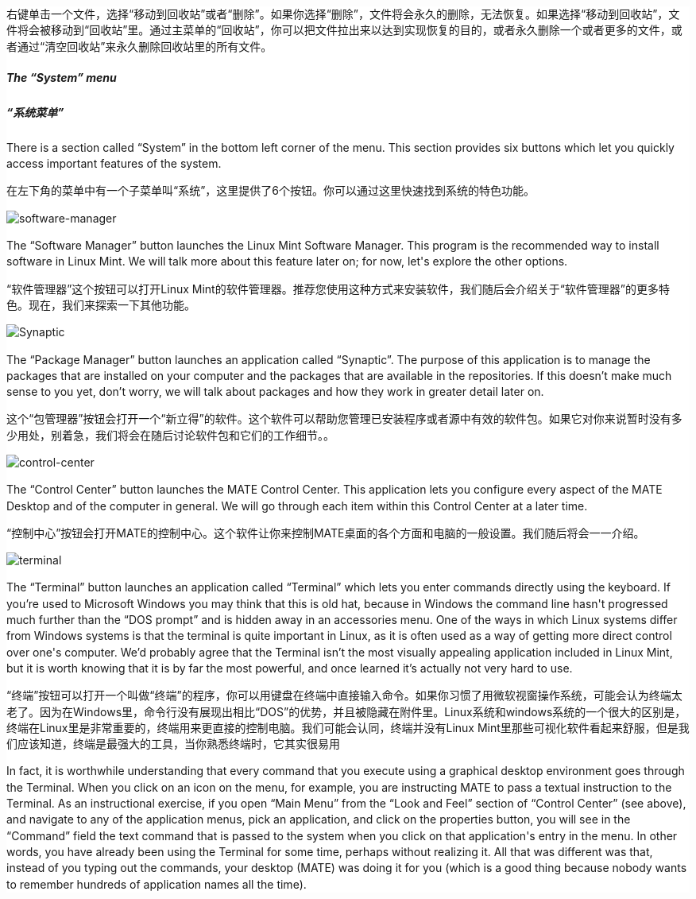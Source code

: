 右键单击一个文件，选择“移动到回收站”或者“删除”。如果你选择“删除”，文件将会永久的删除，无法恢复。如果选择“移动到回收站”，文件将会被移动到“回收站”里。通过主菜单的“回收站”，你可以把文件拉出来以达到实现恢复的目的，或者永久删除一个或者更多的文件，或者通过“清空回收站”来永久删除回收站里的所有文件。

##### The “System” menu

##### “系统菜单”

There is a section called “System” in the bottom left corner of the menu. This section provides six buttons which let you quickly access important features of the system. 

在左下角的菜单中有一个子菜单叫“系统”，这里提供了6个按钮。你可以通过这里快速找到系统的特色功能。

![software-manager](https://github.com/oppih/LinuxMint-13-User-Guide-zh/raw/master/images/software-manager.png)

The “Software Manager” button launches the Linux Mint Software Manager. This program is the recommended way to install software in Linux Mint. We will talk more about this feature later on; for now, let's explore the other options. 

“软件管理器”这个按钮可以打开Linux Mint的软件管理器。推荐您使用这种方式来安装软件，我们随后会介绍关于“软件管理器”的更多特色。现在，我们来探索一下其他功能。

![Synaptic](https://github.com/oppih/LinuxMint-13-User-Guide-zh/raw/master/images/Synaptic.png)

The “Package Manager” button launches an application called “Synaptic”. The purpose of this application is to manage the packages that are installed on your computer and the packages that are available in the repositories. If this doesn’t make much sense to you yet, don’t worry, we will talk about packages and how they work in greater detail later on. 

这个“包管理器”按钮会打开一个“新立得”的软件。这个软件可以帮助您管理已安装程序或者源中有效的软件包。如果它对你来说暂时没有多少用处，别着急，我们将会在随后讨论软件包和它们的工作细节。。

![control-center](https://github.com/oppih/LinuxMint-13-User-Guide-zh/raw/master/images/control-center.png)

The “Control Center” button launches the MATE Control Center. This application lets you configure every aspect of the MATE Desktop and of the computer in general. We will go through each item within this Control Center at a later time. 

“控制中心”按钮会打开MATE的控制中心。这个软件让你来控制MATE桌面的各个方面和电脑的一般设置。我们随后将会一一介绍。

![terminal](https://github.com/oppih/LinuxMint-13-User-Guide-zh/raw/master/images/terminal.png)

The “Terminal” button launches an application called “Terminal” which lets you enter commands directly using the keyboard. If you’re used to Microsoft Windows you may think that this is old hat, because in Windows the command line hasn't progressed much further than the “DOS prompt” and is hidden away in an accessories menu. One of the ways in which Linux systems differ from Windows systems is that the terminal is quite important in Linux, as it is often used as a way of getting more direct control over one's computer. We’d probably agree that the Terminal isn’t the most visually appealing application included in Linux Mint, but it is worth knowing that it is by far the most powerful, and once learned it’s actually not very hard to use. 

“终端”按钮可以打开一个叫做“终端”的程序，你可以用键盘在终端中直接输入命令。如果你习惯了用微软视窗操作系统，可能会认为终端太老了。因为在Windows里，命令行没有展现出相比“DOS”的优势，并且被隐藏在附件里。Linux系统和windows系统的一个很大的区别是，终端在Linux里是非常重要的，终端用来更直接的控制电脑。我们可能会认同，终端并没有Linux Mint里那些可视化软件看起来舒服，但是我们应该知道，终端是最强大的工具，当你熟悉终端时，它其实很易用

In fact, it is worthwhile understanding that every command that you execute using a graphical desktop environment goes through the Terminal. When you click on an icon on the menu, for example, you are instructing MATE to pass a textual instruction to the Terminal. As an instructional exercise, if you open “Main Menu” from the “Look and Feel” section of “Control Center” (see above), and navigate to any of the application menus, pick an application, and click on the properties button, you will see in the “Command” field the text command that is passed to the system when you click on that application's entry in the menu. In other words, you have already been using the Terminal for some time, perhaps without realizing it. All that was different was that, instead of you typing out the commands, your desktop (MATE) was doing it for you (which is a good thing because nobody wants to remember hundreds of application names all the time).
